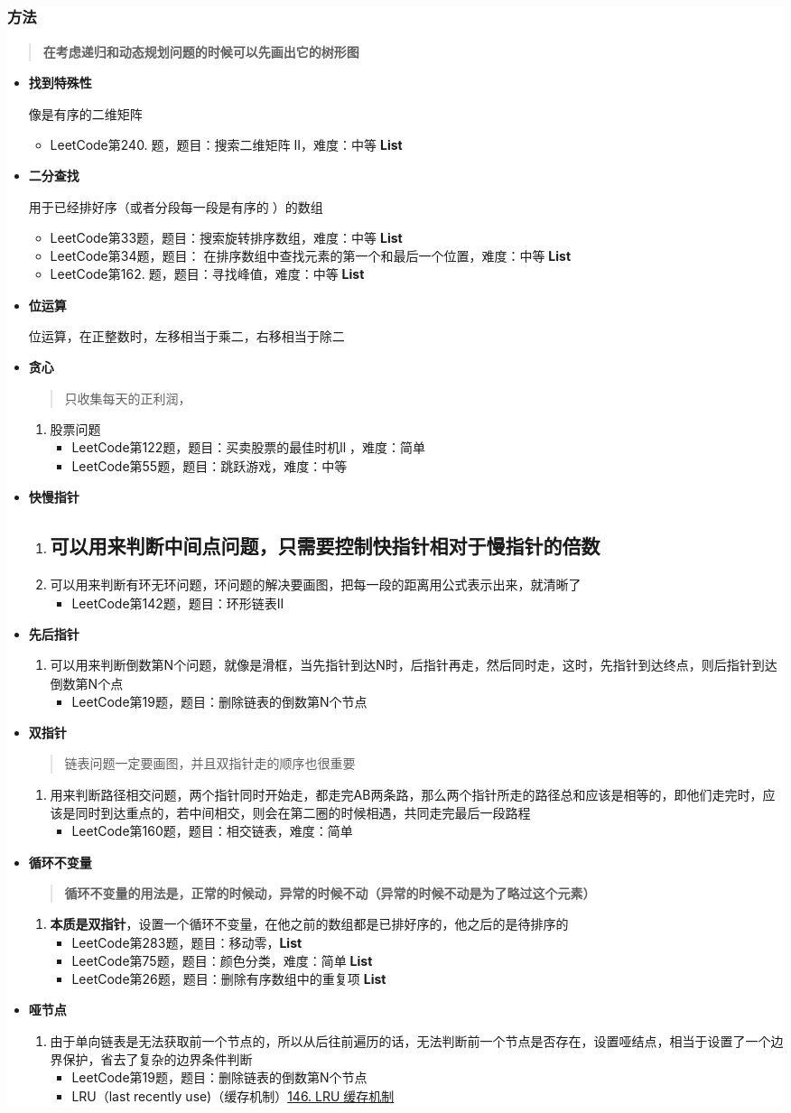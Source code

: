 ### 方法

> **在考虑递归和动态规划问题的时候可以先画出它的树形图**

- **找到特殊性**

  像是有序的二维矩阵

  - LeetCode第240. 题，题目：搜索二维矩阵 II，难度：中等  **List**

- **二分查找**

  用于已经排好序（或者分段每一段是有序的 ）的数组

  - LeetCode第33题，题目：搜索旋转排序数组，难度：中等 **List**
  - LeetCode第34题，题目： 在排序数组中查找元素的第一个和最后一个位置，难度：中等 **List**
  - LeetCode第162. 题，题目：寻找峰值，难度：中等 **List**

- **位运算**

  位运算，在正整数时，左移相当于乘二，右移相当于除二

- **贪心**

  > 只收集每天的正利润，

  1. 股票问题
     - LeetCode第122题，题目：买卖股票的最佳时机ll ，难度：简单
     - LeetCode第55题，题目：跳跃游戏，难度：中等

- **快慢指针**
  
  1. 可以用来判断中间点问题，只需要控制快指针相对于慢指针的倍数
     - 
  2. 可以用来判断有环无环问题，环问题的解决要画图，把每一段的距离用公式表示出来，就清晰了
     - LeetCode第142题，题目：环形链表II
  
- **先后指针**
  
  1. 可以用来判断倒数第N个问题，就像是滑框，当先指针到达N时，后指针再走，然后同时走，这时，先指针到达终点，则后指针到达倒数第N个点
     - LeetCode第19题，题目：删除链表的倒数第N个节点
  
- **双指针**

  > 链表问题一定要画图，并且双指针走的顺序也很重要

  1. 用来判断路径相交问题，两个指针同时开始走，都走完AB两条路，那么两个指针所走的路径总和应该是相等的，即他们走完时，应该是同时到达重点的，若中间相交，则会在第二圈的时候相遇，共同走完最后一段路程
     - LeetCode第160题，题目：相交链表，难度：简单

- **循环不变量**

  > **循环不变量的用法是，正常的时候动，异常的时候不动（异常的时候不动是为了略过这个元素）**

  1. **本质是双指针**，设置一个循环不变量，在他之前的数组都是已排好序的，他之后的是待排序的
     - LeetCode第283题，题目：移动零，**List**
     - LeetCode第75题，题目：颜色分类，难度：简单 **List**
     - LeetCode第26题，题目：删除有序数组中的重复项 **List**

- **哑节点**
  
  1. 由于单向链表是无法获取前一个节点的，所以从后往前遍历的话，无法判断前一个节点是否存在，设置哑结点，相当于设置了一个边界保护，省去了复杂的边界条件判断
     - LeetCode第19题，题目：删除链表的倒数第N个节点
     - LRU（last recently use)（缓存机制）[146. LRU 缓存机制](https://leetcode-cn.com/problems/lru-cache/)
  